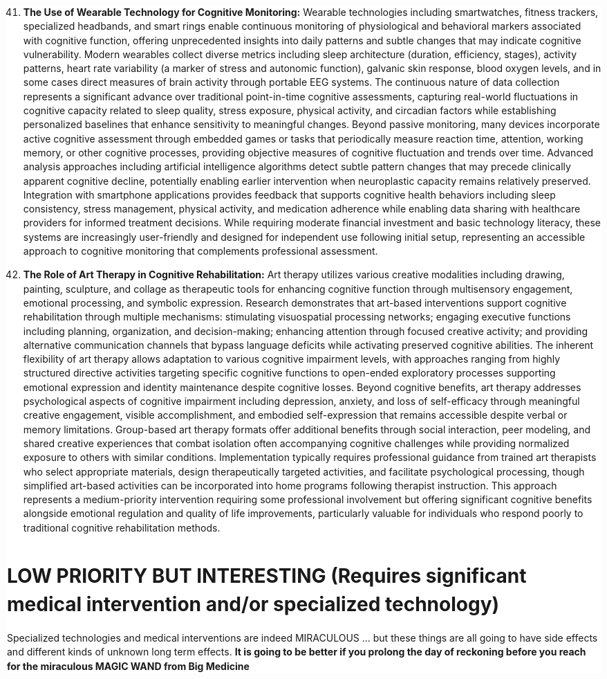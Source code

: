 41. **The Use of Wearable Technology for Cognitive Monitoring:** Wearable technologies including smartwatches, fitness trackers, specialized headbands, and smart rings enable continuous monitoring of physiological and behavioral markers associated with cognitive function, offering unprecedented insights into daily patterns and subtle changes that may indicate cognitive vulnerability. Modern wearables collect diverse metrics including sleep architecture (duration, efficiency, stages), activity patterns, heart rate variability (a marker of stress and autonomic function), galvanic skin response, blood oxygen levels, and in some cases direct measures of brain activity through portable EEG systems. The continuous nature of data collection represents a significant advance over traditional point-in-time cognitive assessments, capturing real-world fluctuations in cognitive capacity related to sleep quality, stress exposure, physical activity, and circadian factors while establishing personalized baselines that enhance sensitivity to meaningful changes. Beyond passive monitoring, many devices incorporate active cognitive assessment through embedded games or tasks that periodically measure reaction time, attention, working memory, or other cognitive processes, providing objective measures of cognitive fluctuation and trends over time. Advanced analysis approaches including artificial intelligence algorithms detect subtle pattern changes that may precede clinically apparent cognitive decline, potentially enabling earlier intervention when neuroplastic capacity remains relatively preserved. Integration with smartphone applications provides feedback that supports cognitive health behaviors including sleep consistency, stress management, physical activity, and medication adherence while enabling data sharing with healthcare providers for informed treatment decisions. While requiring moderate financial investment and basic technology literacy, these systems are increasingly user-friendly and designed for independent use following initial setup, representing an accessible approach to cognitive monitoring that complements professional assessment.

42. **The Role of Art Therapy in Cognitive Rehabilitation:** Art therapy utilizes various creative modalities including drawing, painting, sculpture, and collage as therapeutic tools for enhancing cognitive function through multisensory engagement, emotional processing, and symbolic expression. Research demonstrates that art-based interventions support cognitive rehabilitation through multiple mechanisms: stimulating visuospatial processing networks; engaging executive functions including planning, organization, and decision-making; enhancing attention through focused creative activity; and providing alternative communication channels that bypass language deficits while activating preserved cognitive abilities. The inherent flexibility of art therapy allows adaptation to various cognitive impairment levels, with approaches ranging from highly structured directive activities targeting specific cognitive functions to open-ended exploratory processes supporting emotional expression and identity maintenance despite cognitive losses. Beyond cognitive benefits, art therapy addresses psychological aspects of cognitive impairment including depression, anxiety, and loss of self-efficacy through meaningful creative engagement, visible accomplishment, and embodied self-expression that remains accessible despite verbal or memory limitations. Group-based art therapy formats offer additional benefits through social interaction, peer modeling, and shared creative experiences that combat isolation often accompanying cognitive challenges while providing normalized exposure to others with similar conditions. Implementation typically requires professional guidance from trained art therapists who select appropriate materials, design therapeutically targeted activities, and facilitate psychological processing, though simplified art-based activities can be incorporated into home programs following therapist instruction. This approach represents a medium-priority intervention requiring some professional involvement but offering significant cognitive benefits alongside emotional regulation and quality of life improvements, particularly valuable for individuals who respond poorly to traditional cognitive rehabilitation methods.

# LOW PRIORITY BUT INTERESTING (Requires significant medical intervention and/or specialized technology)

Specialized technologies and medical interventions are indeed MIRACULOUS ... but these things are all going to have side effects and different kinds of unknown long term effects.  **It is going to be better if you prolong the day of reckoning before you reach for the miraculous MAGIC WAND from Big Medicine**
